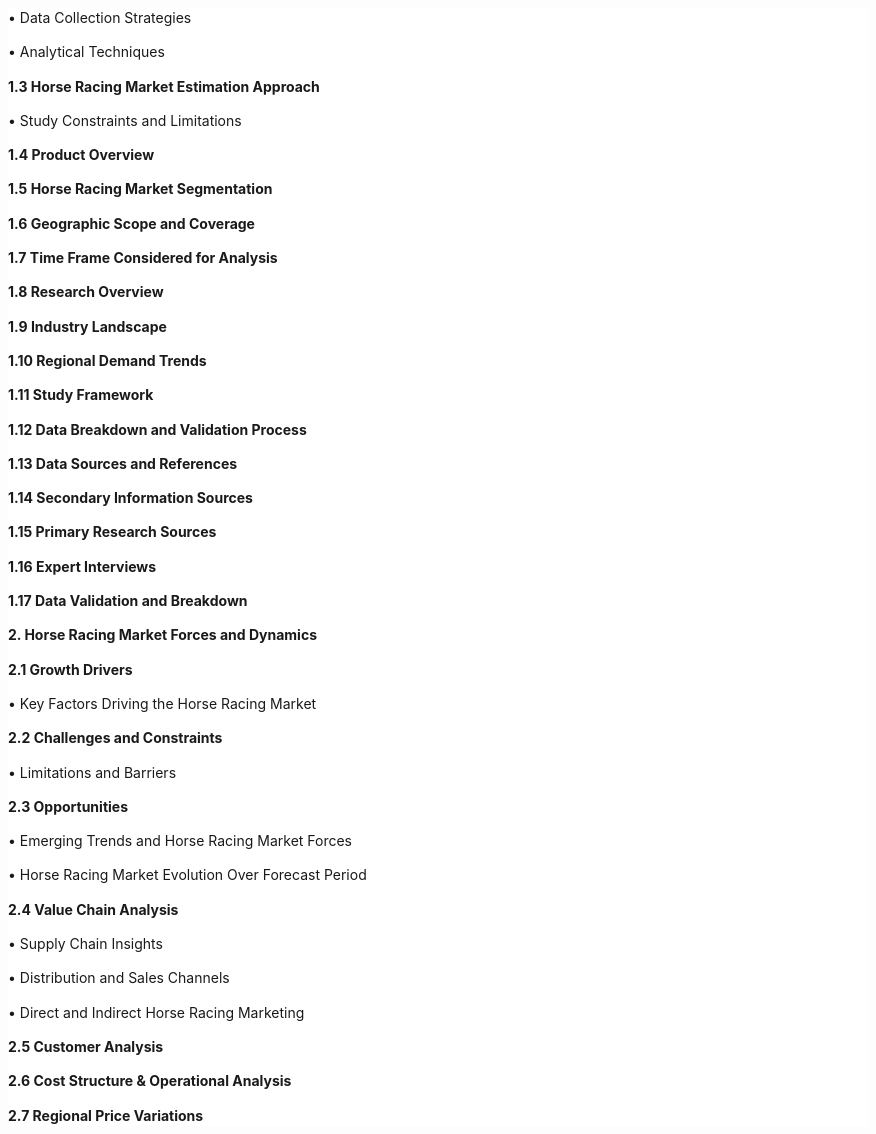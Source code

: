 • Data Collection Strategies

• Analytical Techniques

<strong>1.3 Horse Racing Market Estimation Approach</strong>

• Study Constraints and Limitations

<strong>1.4 Product Overview</strong>

<strong>1.5 Horse Racing Market Segmentation</strong>

<strong>1.6 Geographic Scope and Coverage</strong>

<strong>1.7 Time Frame Considered for Analysis</strong>

<strong>1.8 Research Overview</strong>

<strong>1.9 Industry Landscape</strong>

<strong>1.10 Regional Demand Trends</strong>

<strong>1.11 Study Framework</strong>

<strong>1.12 Data Breakdown and Validation Process</strong>

<strong>1.13 Data Sources and References</strong>

<strong>1.14 Secondary Information Sources</strong>

<strong>1.15 Primary Research Sources</strong>

<strong>1.16 Expert Interviews</strong>

<strong>1.17 Data Validation and Breakdown</strong>

<strong>2. Horse Racing Market Forces and Dynamics</strong>

<strong>2.1 Growth Drivers</strong>

• Key Factors Driving the Horse Racing Market

<strong>2.2 Challenges and Constraints</strong>

• Limitations and Barriers

<strong>2.3 Opportunities</strong>

• Emerging Trends and Horse Racing Market Forces

• Horse Racing Market Evolution Over Forecast Period

<strong>2.4 Value Chain Analysis</strong>

• Supply Chain Insights

• Distribution and Sales Channels

• Direct and Indirect Horse Racing Marketing

<strong>2.5 Customer Analysis</strong>

<strong>2.6 Cost Structure & Operational Analysis</strong>

<strong>2.7 Regional Price Variations</strong>
